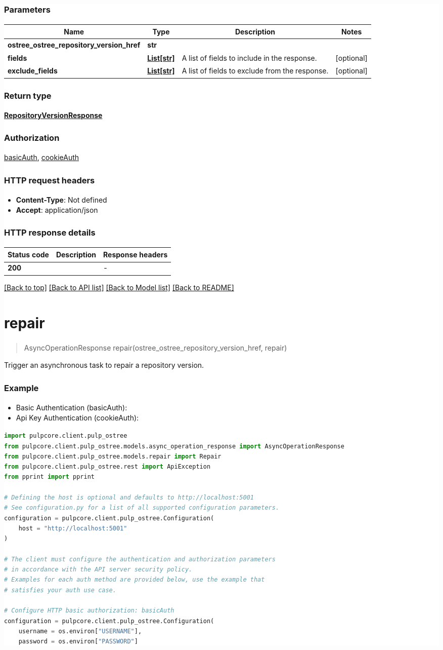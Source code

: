 
### Parameters


Name | Type | Description  | Notes
------------- | ------------- | ------------- | -------------
 **ostree_ostree_repository_version_href** | **str**|  | 
 **fields** | [**List[str]**](str.md)| A list of fields to include in the response. | [optional] 
 **exclude_fields** | [**List[str]**](str.md)| A list of fields to exclude from the response. | [optional] 

### Return type

[**RepositoryVersionResponse**](RepositoryVersionResponse.md)

### Authorization

[basicAuth](../README.md#basicAuth), [cookieAuth](../README.md#cookieAuth)

### HTTP request headers

 - **Content-Type**: Not defined
 - **Accept**: application/json

### HTTP response details

| Status code | Description | Response headers |
|-------------|-------------|------------------|
**200** |  |  -  |

[[Back to top]](#) [[Back to API list]](../README.md#documentation-for-api-endpoints) [[Back to Model list]](../README.md#documentation-for-models) [[Back to README]](../README.md)

# **repair**
> AsyncOperationResponse repair(ostree_ostree_repository_version_href, repair)



Trigger an asynchronous task to repair a repository version.

### Example

* Basic Authentication (basicAuth):
* Api Key Authentication (cookieAuth):

```python
import pulpcore.client.pulp_ostree
from pulpcore.client.pulp_ostree.models.async_operation_response import AsyncOperationResponse
from pulpcore.client.pulp_ostree.models.repair import Repair
from pulpcore.client.pulp_ostree.rest import ApiException
from pprint import pprint

# Defining the host is optional and defaults to http://localhost:5001
# See configuration.py for a list of all supported configuration parameters.
configuration = pulpcore.client.pulp_ostree.Configuration(
    host = "http://localhost:5001"
)

# The client must configure the authentication and authorization parameters
# in accordance with the API server security policy.
# Examples for each auth method are provided below, use the example that
# satisfies your auth use case.

# Configure HTTP basic authorization: basicAuth
configuration = pulpcore.client.pulp_ostree.Configuration(
    username = os.environ["USERNAME"],
    password = os.environ["PASSWORD"]
```